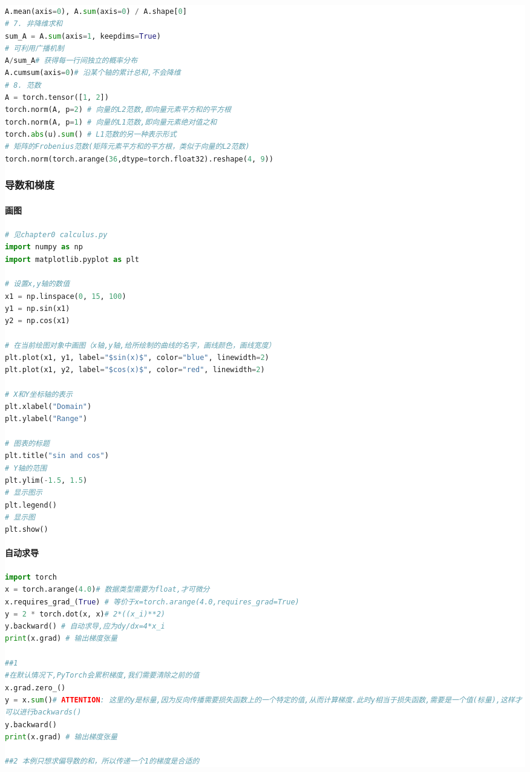 ```python
A.mean(axis=0), A.sum(axis=0) / A.shape[0]
# 7. 非降维求和
sum_A = A.sum(axis=1, keepdims=True)
# 可利用广播机制
A/sum_A# 获得每一行间独立的概率分布
A.cumsum(axis=0)# 沿某个轴的累计总和,不会降维
# 8. 范数
A = torch.tensor([1, 2])
torch.norm(A, p=2) # 向量的L2范数,即向量元素平方和的平方根
torch.norm(A, p=1) # 向量的L1范数,即向量元素绝对值之和
torch.abs(u).sum() # L1范数的另一种表示形式
# 矩阵的Frobenius范数(矩阵元素平方和的平方根，类似于向量的L2范数)
torch.norm(torch.arange(36,dtype=torch.float32).reshape(4, 9))
```

### 导数和梯度
#### 画图
```python
# 见chapter0 calculus.py
import numpy as np
import matplotlib.pyplot as plt
 
# 设置x,y轴的数值
x1 = np.linspace(0, 15, 100)
y1 = np.sin(x1)
y2 = np.cos(x1)
 
# 在当前绘图对象中画图（x轴,y轴,给所绘制的曲线的名字，画线颜色，画线宽度）
plt.plot(x1, y1, label="$sin(x)$", color="blue", linewidth=2)
plt.plot(x1, y2, label="$cos(x)$", color="red", linewidth=2)
 
# X和Y坐标轴的表示
plt.xlabel("Domain")
plt.ylabel("Range")
 
# 图表的标题
plt.title("sin and cos")
# Y轴的范围
plt.ylim(-1.5, 1.5)
# 显示图示
plt.legend()
# 显示图
plt.show()
```
#### 自动求导
```python
import torch
x = torch.arange(4.0)# 数据类型需要为float,才可微分
x.requires_grad_(True) # 等价于x=torch.arange(4.0,requires_grad=True)
y = 2 * torch.dot(x, x)# 2*((x_i)**2)
y.backward() # 自动求导,应为dy/dx=4*x_i
print(x.grad) # 输出梯度张量

##1
#在默认情况下,PyTorch会累积梯度,我们需要清除之前的值  
x.grad.zero_()
y = x.sum()# ATTENTION: 这里的y是标量,因为反向传播需要损失函数上的一个特定的值,从而计算梯度.此时y相当于损失函数,需要是一个值(标量),这样才可以进行backwards()
y.backward()
print(x.grad) # 输出梯度张量

##2 本例只想求偏导数的和，所以传递一个1的梯度是合适的
```
